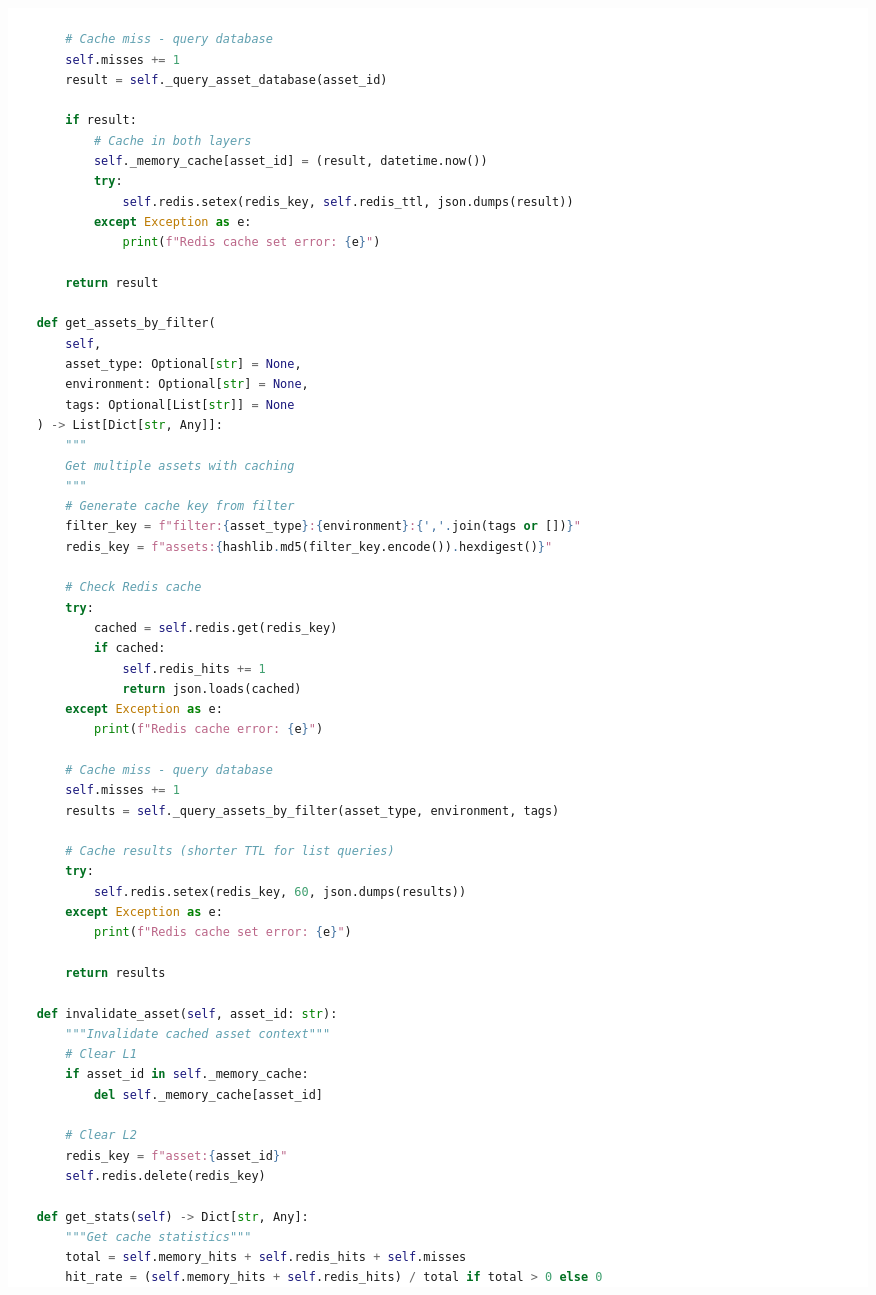```python
        
        # Cache miss - query database
        self.misses += 1
        result = self._query_asset_database(asset_id)
        
        if result:
            # Cache in both layers
            self._memory_cache[asset_id] = (result, datetime.now())
            try:
                self.redis.setex(redis_key, self.redis_ttl, json.dumps(result))
            except Exception as e:
                print(f"Redis cache set error: {e}")
        
        return result
    
    def get_assets_by_filter(
        self,
        asset_type: Optional[str] = None,
        environment: Optional[str] = None,
        tags: Optional[List[str]] = None
    ) -> List[Dict[str, Any]]:
        """
        Get multiple assets with caching
        """
        # Generate cache key from filter
        filter_key = f"filter:{asset_type}:{environment}:{','.join(tags or [])}"
        redis_key = f"assets:{hashlib.md5(filter_key.encode()).hexdigest()}"
        
        # Check Redis cache
        try:
            cached = self.redis.get(redis_key)
            if cached:
                self.redis_hits += 1
                return json.loads(cached)
        except Exception as e:
            print(f"Redis cache error: {e}")
        
        # Cache miss - query database
        self.misses += 1
        results = self._query_assets_by_filter(asset_type, environment, tags)
        
        # Cache results (shorter TTL for list queries)
        try:
            self.redis.setex(redis_key, 60, json.dumps(results))
        except Exception as e:
            print(f"Redis cache set error: {e}")
        
        return results
    
    def invalidate_asset(self, asset_id: str):
        """Invalidate cached asset context"""
        # Clear L1
        if asset_id in self._memory_cache:
            del self._memory_cache[asset_id]
        
        # Clear L2
        redis_key = f"asset:{asset_id}"
        self.redis.delete(redis_key)
    
    def get_stats(self) -> Dict[str, Any]:
        """Get cache statistics"""
        total = self.memory_hits + self.redis_hits + self.misses
        hit_rate = (self.memory_hits + self.redis_hits) / total if total > 0 else 0
```